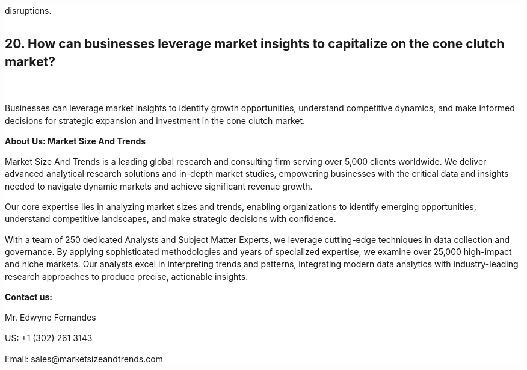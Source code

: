 disruptions.</p><h2>20. How can businesses leverage market insights to capitalize on the cone clutch market?</h2><p>&nbsp;</p><p>Businesses can leverage market insights to identify growth opportunities, understand competitive dynamics, and make informed decisions for strategic expansion and investment in the cone clutch market.</p></body></html></p><p><strong>About Us:&nbsp;Market Size And Trends</strong></p><p>Market Size And Trends&nbsp;is a leading global research and consulting firm serving over 5,000 clients worldwide. We deliver advanced analytical research solutions and in-depth market studies, empowering businesses with the critical data and insights needed to navigate dynamic markets and achieve significant revenue growth.</p><p>Our core expertise lies in analyzing market sizes and trends, enabling organizations to identify emerging opportunities, understand competitive landscapes, and make strategic decisions with confidence.</p><p>With a team of 250 dedicated Analysts and Subject Matter Experts, we leverage cutting-edge techniques in data collection and governance. By applying sophisticated methodologies and years of specialized expertise, we examine over 25,000 high-impact and niche markets. Our analysts excel in interpreting trends and patterns, integrating modern data analytics with industry-leading research approaches to produce precise, actionable insights.</p><p><strong>Contact us:</strong></p><p>Mr. Edwyne Fernandes</p><p>US: +1 (302) 261 3143</p><p>Email: <a href="mailto:sales@marketsizeandtrends.com">sales@marketsizeandtrends.com</a>&nbsp;</p>
